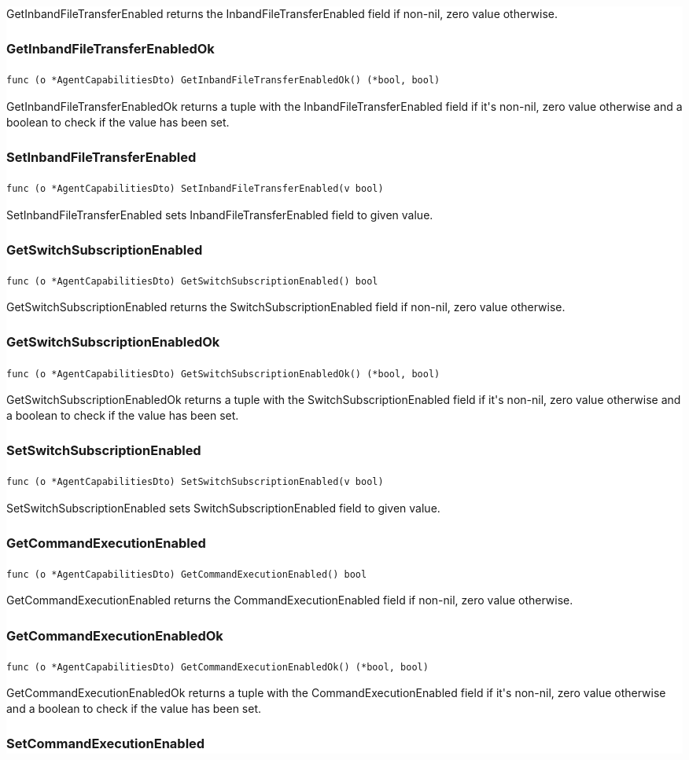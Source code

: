 GetInbandFileTransferEnabled returns the InbandFileTransferEnabled field if non-nil, zero value otherwise.

### GetInbandFileTransferEnabledOk

`func (o *AgentCapabilitiesDto) GetInbandFileTransferEnabledOk() (*bool, bool)`

GetInbandFileTransferEnabledOk returns a tuple with the InbandFileTransferEnabled field if it's non-nil, zero value otherwise
and a boolean to check if the value has been set.

### SetInbandFileTransferEnabled

`func (o *AgentCapabilitiesDto) SetInbandFileTransferEnabled(v bool)`

SetInbandFileTransferEnabled sets InbandFileTransferEnabled field to given value.


### GetSwitchSubscriptionEnabled

`func (o *AgentCapabilitiesDto) GetSwitchSubscriptionEnabled() bool`

GetSwitchSubscriptionEnabled returns the SwitchSubscriptionEnabled field if non-nil, zero value otherwise.

### GetSwitchSubscriptionEnabledOk

`func (o *AgentCapabilitiesDto) GetSwitchSubscriptionEnabledOk() (*bool, bool)`

GetSwitchSubscriptionEnabledOk returns a tuple with the SwitchSubscriptionEnabled field if it's non-nil, zero value otherwise
and a boolean to check if the value has been set.

### SetSwitchSubscriptionEnabled

`func (o *AgentCapabilitiesDto) SetSwitchSubscriptionEnabled(v bool)`

SetSwitchSubscriptionEnabled sets SwitchSubscriptionEnabled field to given value.


### GetCommandExecutionEnabled

`func (o *AgentCapabilitiesDto) GetCommandExecutionEnabled() bool`

GetCommandExecutionEnabled returns the CommandExecutionEnabled field if non-nil, zero value otherwise.

### GetCommandExecutionEnabledOk

`func (o *AgentCapabilitiesDto) GetCommandExecutionEnabledOk() (*bool, bool)`

GetCommandExecutionEnabledOk returns a tuple with the CommandExecutionEnabled field if it's non-nil, zero value otherwise
and a boolean to check if the value has been set.

### SetCommandExecutionEnabled
